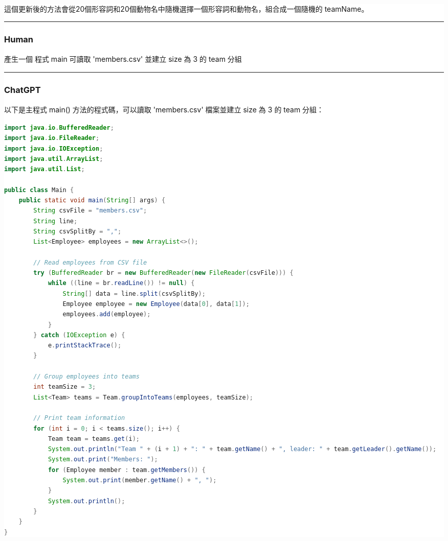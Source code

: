 這個更新後的方法會從20個形容詞和20個動物名中隨機選擇一個形容詞和動物名，組合成一個隨機的 teamName。
  
---

### Human  

產生一個 程式 main 可讀取 'members.csv' 並建立 size 為 3 的 team 分組

---  

### ChatGPT
  
以下是主程式 main() 方法的程式碼，可以讀取 'members.csv' 檔案並建立 size 為 3 的 team 分組：

```java
import java.io.BufferedReader;
import java.io.FileReader;
import java.io.IOException;
import java.util.ArrayList;
import java.util.List;

public class Main {
    public static void main(String[] args) {
        String csvFile = "members.csv";
        String line;
        String csvSplitBy = ",";
        List<Employee> employees = new ArrayList<>();
        
        // Read employees from CSV file
        try (BufferedReader br = new BufferedReader(new FileReader(csvFile))) {
            while ((line = br.readLine()) != null) {
                String[] data = line.split(csvSplitBy);
                Employee employee = new Employee(data[0], data[1]);
                employees.add(employee);
            }
        } catch (IOException e) {
            e.printStackTrace();
        }

        // Group employees into teams
        int teamSize = 3;
        List<Team> teams = Team.groupIntoTeams(employees, teamSize);

        // Print team information
        for (int i = 0; i < teams.size(); i++) {
            Team team = teams.get(i);
            System.out.println("Team " + (i + 1) + ": " + team.getName() + ", leader: " + team.getLeader().getName());
            System.out.print("Members: ");
            for (Employee member : team.getMembers()) {
                System.out.print(member.getName() + ", ");
            }
            System.out.println();
        }
    }
}
```
                                         